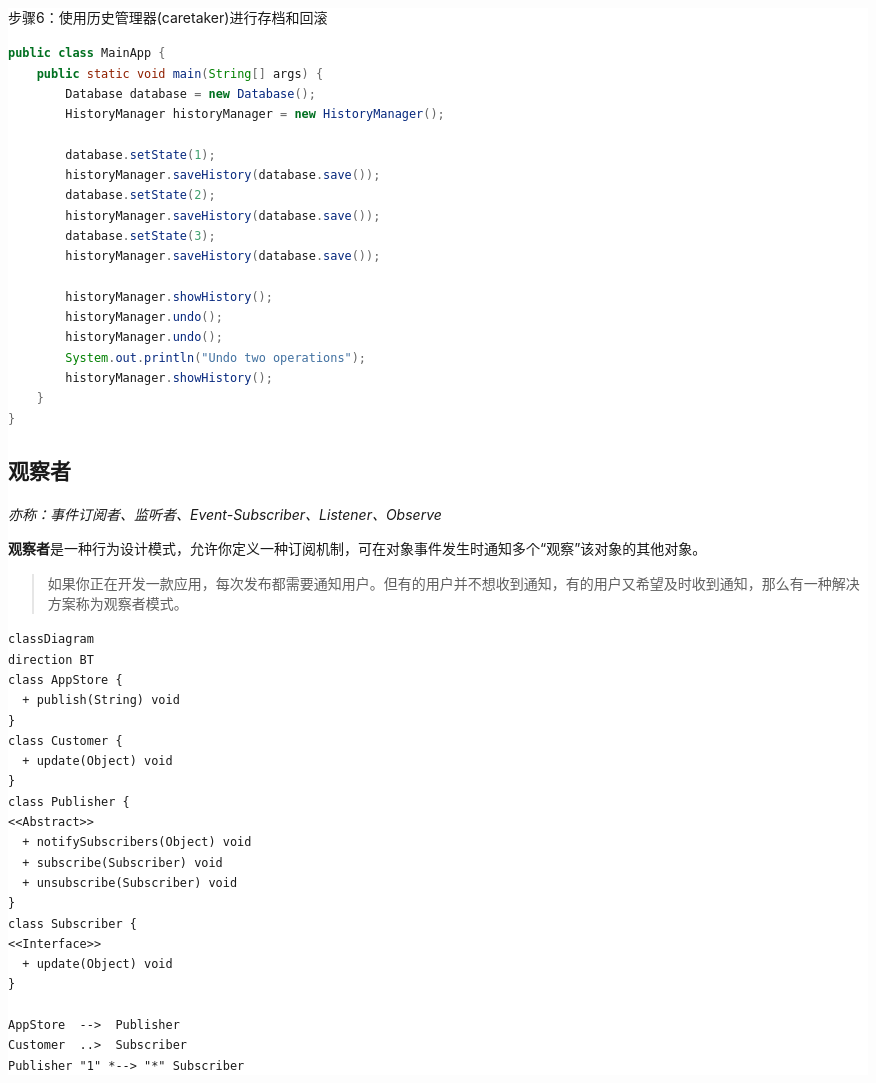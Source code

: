 步骤6：使用历史管理器(caretaker)进行存档和回滚

```java
public class MainApp {
    public static void main(String[] args) {
        Database database = new Database();
        HistoryManager historyManager = new HistoryManager();

        database.setState(1);
        historyManager.saveHistory(database.save());
        database.setState(2);
        historyManager.saveHistory(database.save());
        database.setState(3);
        historyManager.saveHistory(database.save());

        historyManager.showHistory();
        historyManager.undo();
        historyManager.undo();
        System.out.println("Undo two operations");
        historyManager.showHistory();
    }
}

```



## 观察者

*亦称：事件订阅者、监听者、Event-Subscriber、Listener、Observe*

**观察者**是一种行为设计模式，允许你定义一种订阅机制，可在对象事件发生时通知多个“观察”该对象的其他对象。

> 如果你正在开发一款应用，每次发布都需要通知用户。但有的用户并不想收到通知，有的用户又希望及时收到通知，那么有一种解决方案称为观察者模式。

```mermaid
classDiagram
direction BT
class AppStore {
  + publish(String) void
}
class Customer {
  + update(Object) void
}
class Publisher {
<<Abstract>>
  + notifySubscribers(Object) void
  + subscribe(Subscriber) void
  + unsubscribe(Subscriber) void
}
class Subscriber {
<<Interface>>
  + update(Object) void
}

AppStore  -->  Publisher 
Customer  ..>  Subscriber 
Publisher "1" *--> "*" Subscriber 
```
